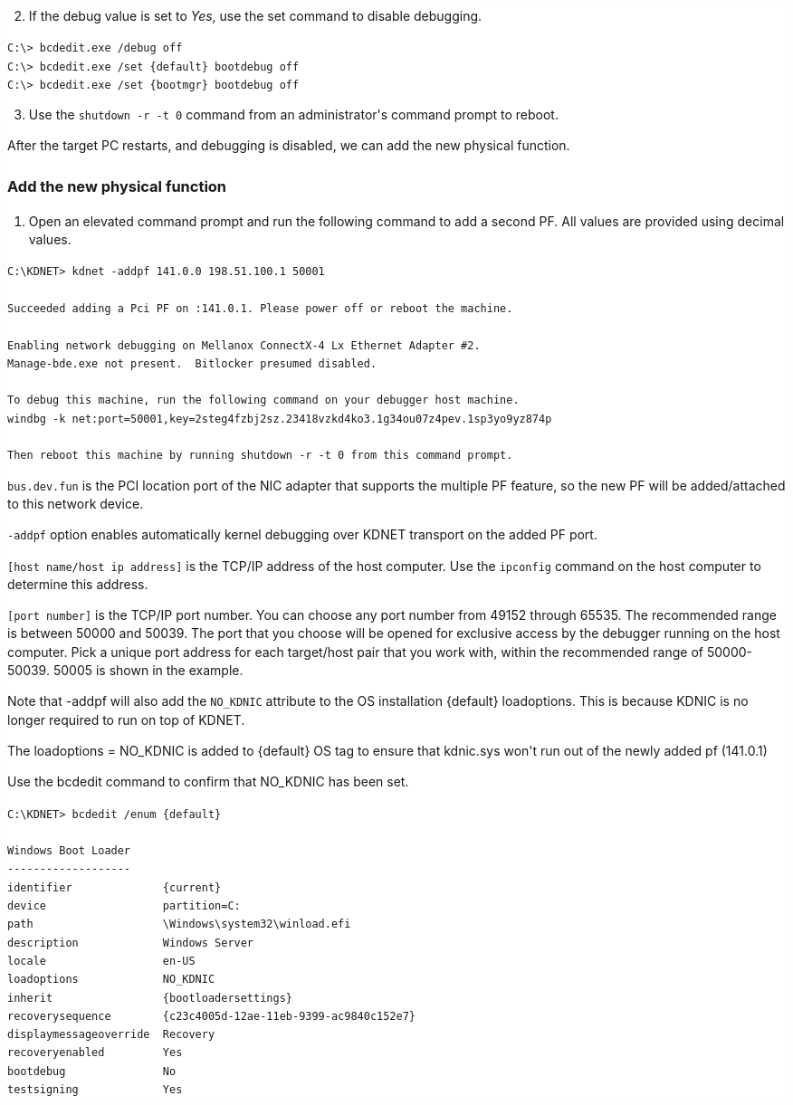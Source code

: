 2. If the debug  value is set to *Yes*, use the set command to disable debugging.

```console
C:\> bcdedit.exe /debug off
C:\> bcdedit.exe /set {default} bootdebug off
C:\> bcdedit.exe /set {bootmgr} bootdebug off
```

3. Use the `shutdown -r -t 0` command from an administrator's command prompt to reboot.

After the target PC restarts, and debugging is disabled, we can add the new physical function.

### Add the new physical function

1. Open an elevated command prompt and run the following command to add a second PF.  All values are provided using decimal values.

```console
C:\KDNET> kdnet -addpf 141.0.0 198.51.100.1 50001

Succeeded adding a Pci PF on :141.0.1. Please power off or reboot the machine.

Enabling network debugging on Mellanox ConnectX-4 Lx Ethernet Adapter #2.
Manage-bde.exe not present.  Bitlocker presumed disabled.

To debug this machine, run the following command on your debugger host machine.
windbg -k net:port=50001,key=2steg4fzbj2sz.23418vzkd4ko3.1g34ou07z4pev.1sp3yo9yz874p

Then reboot this machine by running shutdown -r -t 0 from this command prompt.
```

`bus.dev.fun` is the PCI location port of the NIC adapter that supports the multiple PF feature, so the new PF will be added/attached to this network device.

`-addpf` option enables automatically kernel debugging over KDNET transport on the added PF port.

`[host name/host ip address]` is the TCP/IP address of the host computer. Use the `ipconfig` command on the host computer to determine this address.

`[port number]` is the TCP/IP port number. You can choose any port number from 49152 through 65535. The recommended range is between 50000 and 50039. The port that you choose will be opened for exclusive access by the debugger running on the host computer. Pick a unique port address for each target/host pair that you work with, within the recommended range of 50000-50039. 50005 is shown in the example.

Note that -addpf will also add the `NO_KDNIC` attribute to the OS installation {default} loadoptions. This is because KDNIC is no longer required to run on top of KDNET.

The loadoptions = NO_KDNIC is added to {default} OS tag to ensure that kdnic.sys won't run out of the newly added pf (141.0.1)

Use the bcdedit command to confirm that NO_KDNIC has been set.

```console
C:\KDNET> bcdedit /enum {default}

Windows Boot Loader
-------------------
identifier              {current}
device                  partition=C:
path                    \Windows\system32\winload.efi
description             Windows Server
locale                  en-US
loadoptions             NO_KDNIC
inherit                 {bootloadersettings}
recoverysequence        {c23c4005d-12ae-11eb-9399-ac9840c152e7}
displaymessageoverride  Recovery
recoveryenabled         Yes
bootdebug               No
testsigning             Yes
```